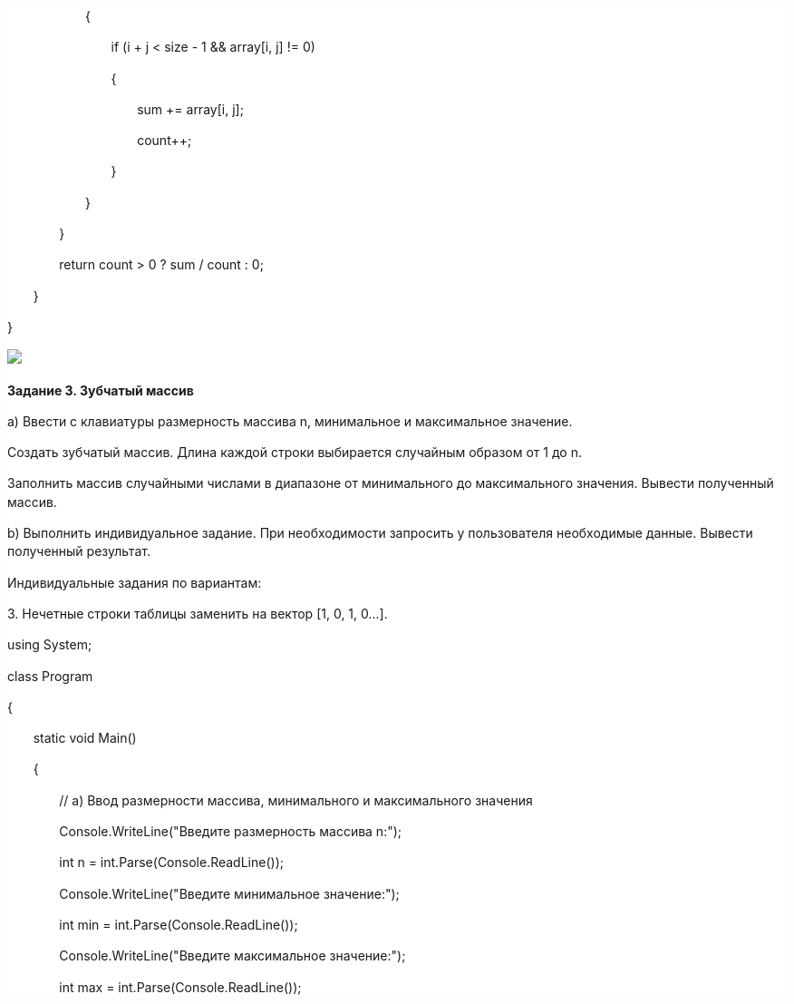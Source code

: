 `            `{

`                `if (i + j < size - 1 && array[i, j] != 0)

`                `{

`                    `sum += array[i, j];

`                    `count++;

`                `}

`            `}

`        `}

`        `return count > 0 ? sum / count : 0;

`    `}

}



![](Aspose.Words.ff61c7d2-ee48-442b-91f7-902b03118e52.002.png)

**Задание 3. Зубчатый массив**

a) Ввести с клавиатуры размерность массива n, минимальное и максимальное значение.

Создать зубчатый массив. Длина каждой строки выбирается случайным образом от 1 до n.

Заполнить массив случайными числами в диапазоне от минимального до максимального значения. Вывести полученный массив.

b) Выполнить индивидуальное задание. При необходимости запросить у пользователя необходимые данные. Вывести полученный результат.

Индивидуальные задания по вариантам:

3\. Нечетные строки таблицы заменить на вектор [1, 0, 1, 0...].

using System;

class Program

{

`    `static void Main()

`    `{

`        `// a) Ввод размерности массива, минимального и максимального значения

`        `Console.WriteLine("Введите размерность массива n:");

`        `int n = int.Parse(Console.ReadLine());

`        `Console.WriteLine("Введите минимальное значение:");

`        `int min = int.Parse(Console.ReadLine());

`        `Console.WriteLine("Введите максимальное значение:");

`        `int max = int.Parse(Console.ReadLine());
